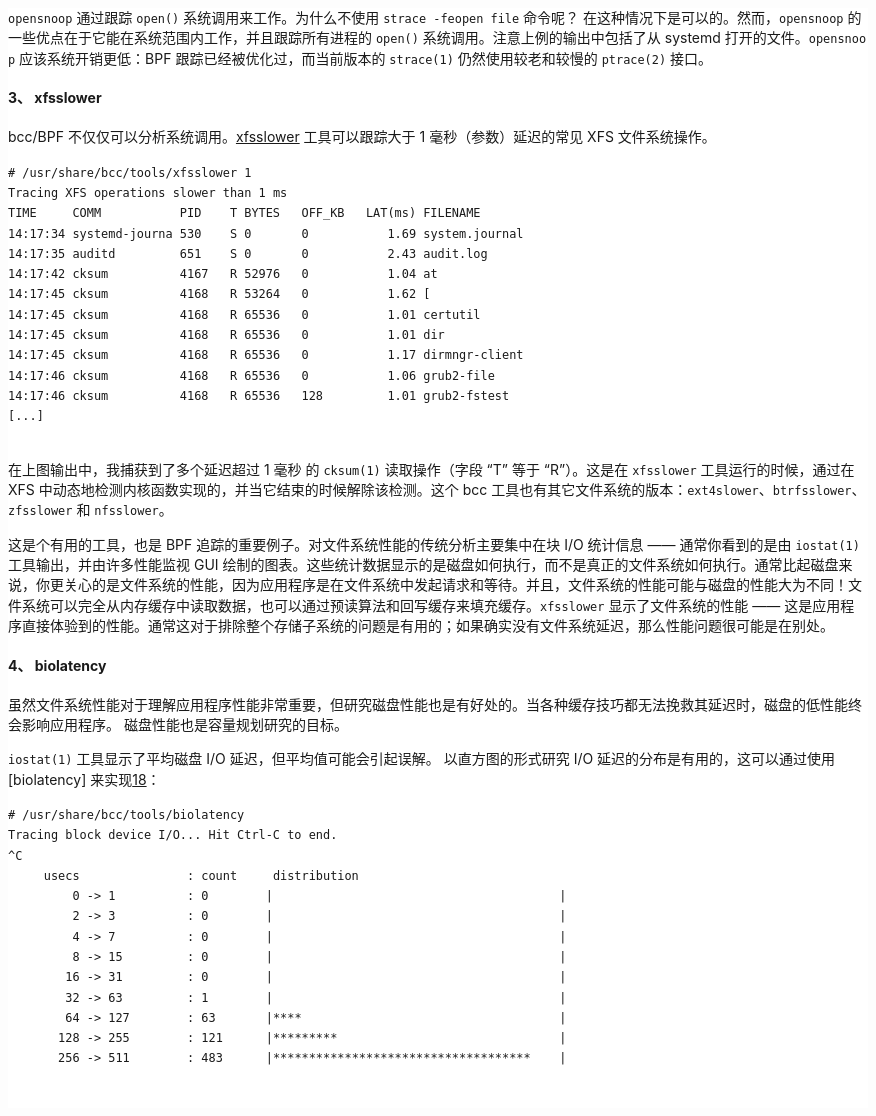 </code></pre><p><code>opensnoop</code> 通过跟踪 <code>open()</code> 系统调用来工作。为什么不使用 <code>strace -feopen file</code> 命令呢？ 在这种情况下是可以的。然而，<code>opensnoop</code> 的一些优点在于它能在系统范围内工作，并且跟踪所有进程的 <code>open()</code> 系统调用。注意上例的输出中包括了从 systemd 打开的文件。<code>opensnoop</code> 应该系统开销更低：BPF 跟踪已经被优化过，而当前版本的 <code>strace(1)</code> 仍然使用较老和较慢的 <code>ptrace(2)</code> 接口。</p>
<h4><a href="#3-xfsslower"></a>3、 xfsslower</h4>
<p>bcc/BPF 不仅仅可以分析系统调用。<a href="https://github.com/iovisor/bcc/blob/master/tools/xfsslower.py">xfsslower</a> 工具可以跟踪大于 1 毫秒（参数）延迟的常见 XFS 文件系统操作。</p>
<pre><code class="hljs tap"><span class="hljs-comment"># /usr/share/bcc/tools/xfsslower 1</span>
Tracing XFS operations slower than<span class="hljs-number"> 1 </span>ms
TIME     COMM           PID    T BYTES   OFF_KB   LAT(ms) FILENAME
14:17:34 systemd-journa<span class="hljs-number"> 530 </span>   S<span class="hljs-number"> 0 </span>     <span class="hljs-number"> 0 </span>          1.69 system.journal
14:17:35 auditd        <span class="hljs-number"> 651 </span>   S<span class="hljs-number"> 0 </span>     <span class="hljs-number"> 0 </span>          2.43 audit.log
14:17:42 cksum         <span class="hljs-number"> 4167 </span>  R<span class="hljs-number"> 52976 </span> <span class="hljs-number"> 0 </span>          1.04 at
14:17:45 cksum         <span class="hljs-number"> 4168 </span>  R<span class="hljs-number"> 53264 </span> <span class="hljs-number"> 0 </span>          1.62 [
14:17:45 cksum         <span class="hljs-number"> 4168 </span>  R<span class="hljs-number"> 65536 </span> <span class="hljs-number"> 0 </span>          1.01 certutil
14:17:45 cksum         <span class="hljs-number"> 4168 </span>  R<span class="hljs-number"> 65536 </span> <span class="hljs-number"> 0 </span>          1.01 dir
14:17:45 cksum         <span class="hljs-number"> 4168 </span>  R<span class="hljs-number"> 65536 </span> <span class="hljs-number"> 0 </span>          1.17 dirmngr-client
14:17:46 cksum         <span class="hljs-number"> 4168 </span>  R<span class="hljs-number"> 65536 </span> <span class="hljs-number"> 0 </span>          1.06 grub2-file
14:17:46 cksum         <span class="hljs-number"> 4168 </span>  R<span class="hljs-number"> 65536 </span> <span class="hljs-number"> 128 </span>        1.01 grub2-fstest
[...]

</code></pre><p>在上图输出中，我捕获到了多个延迟超过 1 毫秒 的 <code>cksum(1)</code> 读取操作（字段 “T” 等于 “R”）。这是在 <code>xfsslower</code> 工具运行的时候，通过在 XFS 中动态地检测内核函数实现的，并当它结束的时候解除该检测。这个 bcc 工具也有其它文件系统的版本：<code>ext4slower</code>、<code>btrfsslower</code>、<code>zfsslower</code> 和 <code>nfsslower</code>。</p>
<p>这是个有用的工具，也是 BPF 追踪的重要例子。对文件系统性能的传统分析主要集中在块 I/O 统计信息 —— 通常你看到的是由 <code>iostat(1)</code> 工具输出，并由许多性能监视 GUI 绘制的图表。这些统计数据显示的是磁盘如何执行，而不是真正的文件系统如何执行。通常比起磁盘来说，你更关心的是文件系统的性能，因为应用程序是在文件系统中发起请求和等待。并且，文件系统的性能可能与磁盘的性能大为不同！文件系统可以完全从内存缓存中读取数据，也可以通过预读算法和回写缓存来填充缓存。<code>xfsslower</code> 显示了文件系统的性能 —— 这是应用程序直接体验到的性能。通常这对于排除整个存储子系统的问题是有用的；如果确实没有文件系统延迟，那么性能问题很可能是在别处。</p>
<h4><a href="#4-biolatency"></a>4、 biolatency</h4>
<p>虽然文件系统性能对于理解应用程序性能非常重要，但研究磁盘性能也是有好处的。当各种缓存技巧都无法挽救其延迟时，磁盘的低性能终会影响应用程序。 磁盘性能也是容量规划研究的目标。</p>
<p><code>iostat(1)</code> 工具显示了平均磁盘 I/O 延迟，但平均值可能会引起误解。 以直方图的形式研究 I/O 延迟的分布是有用的，这可以通过使用 [biolatency] 来实现<a href="https://github.com/iovisor/bcc/blob/master/tools/biolatency.py">18</a>：</p>
<pre><code class="hljs tap"><span class="hljs-comment"># /usr/share/bcc/tools/biolatency</span>
Tracing block device I/O... Hit Ctrl-C to end.
^C
     usecs               : count     distribution
        <span class="hljs-number"> 0 </span>-&gt;<span class="hljs-number"> 1 </span>         :<span class="hljs-number"> 0 </span>       |                                        |
        <span class="hljs-number"> 2 </span>-&gt;<span class="hljs-number"> 3 </span>         :<span class="hljs-number"> 0 </span>       |                                        |
        <span class="hljs-number"> 4 </span>-&gt;<span class="hljs-number"> 7 </span>         :<span class="hljs-number"> 0 </span>       |                                        |
        <span class="hljs-number"> 8 </span>-&gt;<span class="hljs-number"> 15 </span>        :<span class="hljs-number"> 0 </span>       |                                        |
       <span class="hljs-number"> 16 </span>-&gt;<span class="hljs-number"> 31 </span>        :<span class="hljs-number"> 0 </span>       |                                        |
       <span class="hljs-number"> 32 </span>-&gt;<span class="hljs-number"> 63 </span>        :<span class="hljs-number"> 1 </span>       |                                        |
       <span class="hljs-number"> 64 </span>-&gt;<span class="hljs-number"> 127 </span>       :<span class="hljs-number"> 63 </span>      |****                                    |
      <span class="hljs-number"> 128 </span>-&gt;<span class="hljs-number"> 255 </span>       :<span class="hljs-number"> 121 </span>     |*********                               |
      <span class="hljs-number"> 256 </span>-&gt;<span class="hljs-number"> 511 </span>       :<span class="hljs-number"> 483 </span>     |************************************    |